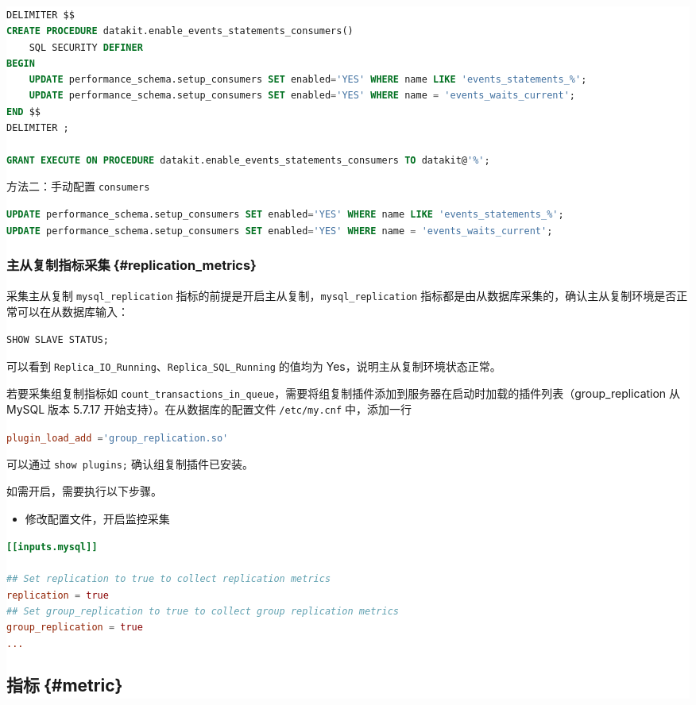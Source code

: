 ```sql
DELIMITER $$
CREATE PROCEDURE datakit.enable_events_statements_consumers()
    SQL SECURITY DEFINER
BEGIN
    UPDATE performance_schema.setup_consumers SET enabled='YES' WHERE name LIKE 'events_statements_%';
    UPDATE performance_schema.setup_consumers SET enabled='YES' WHERE name = 'events_waits_current';
END $$
DELIMITER ;

GRANT EXECUTE ON PROCEDURE datakit.enable_events_statements_consumers TO datakit@'%';
```

方法二：手动配置 `consumers`

```sql
UPDATE performance_schema.setup_consumers SET enabled='YES' WHERE name LIKE 'events_statements_%';
UPDATE performance_schema.setup_consumers SET enabled='YES' WHERE name = 'events_waits_current';
```

### 主从复制指标采集 {#replication_metrics}

采集主从复制 `mysql_replication` 指标的前提是开启主从复制，`mysql_replication` 指标都是由从数据库采集的，确认主从复制环境是否正常可以在从数据库输入：

```sql
SHOW SLAVE STATUS;
```

可以看到 `Replica_IO_Running`、`Replica_SQL_Running` 的值均为 Yes，说明主从复制环境状态正常。

若要采集组复制指标如 `count_transactions_in_queue`，需要将组复制插件添加到服务器在启动时加载的插件列表（group_replication 从 MySQL 版本 5.7.17 开始支持）。在从数据库的配置文件 `/etc/my.cnf` 中，添加一行

```toml
plugin_load_add ='group_replication.so'
```

可以通过 `show plugins;` 确认组复制插件已安装。

如需开启，需要执行以下步骤。

- 修改配置文件，开启监控采集

```toml
[[inputs.mysql]]

## Set replication to true to collect replication metrics
replication = true
## Set group_replication to true to collect group replication metrics
group_replication = true  
...

```

## 指标 {#metric}

